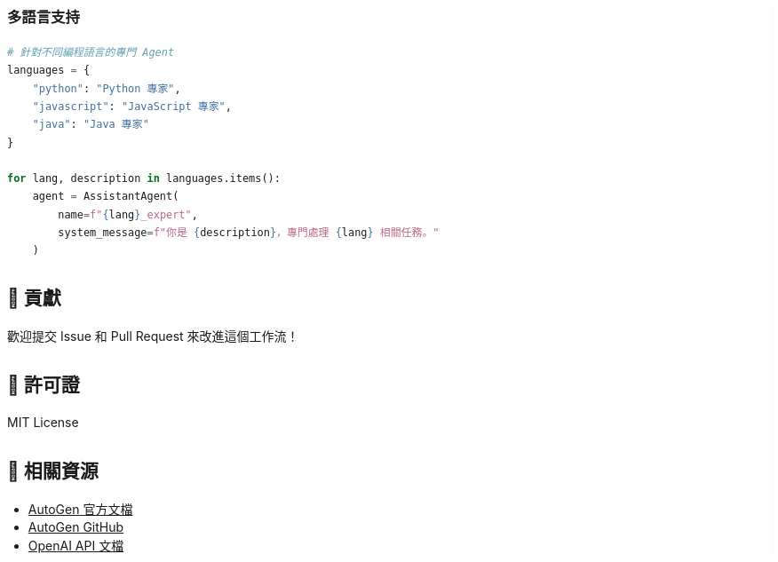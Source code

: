 ### 多語言支持

```python
# 針對不同編程語言的專門 Agent
languages = {
    "python": "Python 專家",
    "javascript": "JavaScript 專家", 
    "java": "Java 專家"
}

for lang, description in languages.items():
    agent = AssistantAgent(
        name=f"{lang}_expert",
        system_message=f"你是 {description}，專門處理 {lang} 相關任務。"
    )
```

## 🤝 貢獻

歡迎提交 Issue 和 Pull Request 來改進這個工作流！

## 📄 許可證

MIT License

## 🔗 相關資源

- [AutoGen 官方文檔](https://microsoft.github.io/autogen/)
- [AutoGen GitHub](https://github.com/microsoft/autogen)
- [OpenAI API 文檔](https://platform.openai.com/docs)
